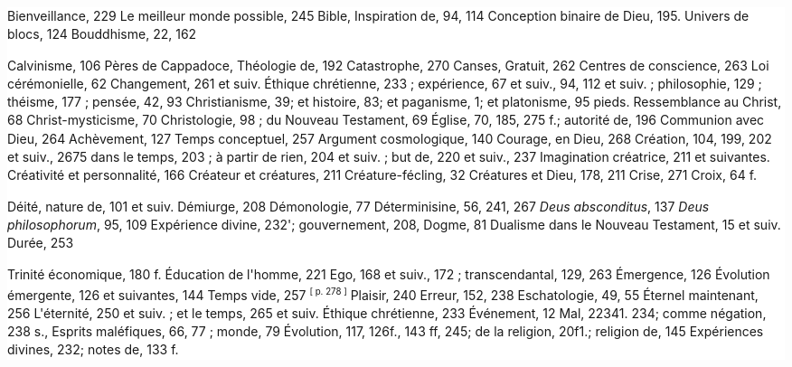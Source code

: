 Bienveillance, 229 Le meilleur monde possible, 245
Bible, Inspiration de, 94, 114
Conception binaire de Dieu, 195.
Univers de blocs, 124
Bouddhisme, 22, 162

Calvinisme, 106
Pères de Cappadoce, Théologie de, 192
Catastrophe, 270
Canses, Gratuit, 262
Centres de conscience, 263
Loi cérémonielle, 62
Changement, 261 et suiv.
Éthique chrétienne, 233 ; expérience, 67 et suiv., 94, 112 et suiv. ; philosophie, 129 ; théisme, 177 ; pensée, 42, 93
Christianisme, 39; et histoire, 83; et paganisme, 1; et platonisme, 95 pieds.
Ressemblance au Christ, 68
Christ-mysticisme, 70
Christologie, 98 ; du Nouveau Testament, 69
Église, 70, 185, 275 f.; autorité de, 196
Communion avec Dieu, 264
Achèvement, 127
Temps conceptuel, 257
Argument cosmologique, 140
Courage, en Dieu, 268
Création, 104, 199, 202 et suiv., 2675 dans le temps, 203 ; à partir de rien, 204 et suiv. ; but de, 220 et suiv., 237
Imagination créatrice, 211 et suivantes.
Créativité et personnalité, 166
Créateur et créatures, 211
Créature-fécling, 32
Créatures et Dieu, 178, 211
Crise, 271
Croix, 64 f.

Déité, nature de, 101 et suiv.
Démiurge, 208
Démonologie, 77
Déterminisine, 56, 241, 267
_Deus absconditus_, 137
_Deus philosophorum_, 95, 109
Expérience divine, 232'; gouvernement, 208,
Dogme, 81
Dualisme dans le Nouveau Testament, 15 et suiv.
Durée, 253

Trinité économique, 180 f.
Éducation de l'homme, 221
Ego, 168 et suiv., 172 ; transcendantal, 129, 263
Émergence, 126
Évolution émergente, 126 et suivantes, 144
Temps vide, 257 <span id="p278"><sup><small>[ p. 278 ]</small></sup></span>
Plaisir, 240
Erreur, 152, 238
Eschatologie, 49, 55
Éternel maintenant, 256
L'éternité, 250 et suiv. ; et le temps, 265 et suiv.
Éthique chrétienne, 233
Événement, 12
Mal, 22341. 234; comme négation, 238 s.,
Esprits maléfiques, 66, 77 ; monde, 79
Évolution, 117, 126f., 143 ff, 245; de la religion, 20f1.; religion de, 145
Expériences divines, 232; notes de, 133 f.
